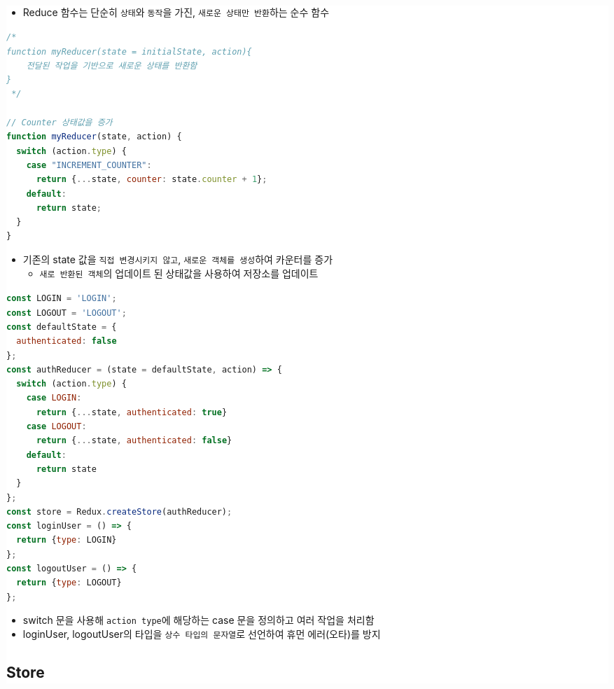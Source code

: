 - Reduce 함수는 단순히 `상태`와 `동작`을 가진, `새로운 상태만 반환`하는 순수 함수

```javascript
/*
function myReducer(state = initialState, action){
    전달된 작업을 기반으로 새로운 상태를 반환함
}
 */

// Counter 상태값을 증가
function myReducer(state, action) {
  switch (action.type) {
    case "INCREMENT_COUNTER":
      return {...state, counter: state.counter + 1};
    default:
      return state;
  }
}
```

- 기존의 state 값을 `직접 변경시키지 않고`, `새로운 객체를 생성`하여 카운터를 증가
  - `새로 반환된 객체`의 업데이트 된 상태값을 사용하여 저장소를 업데이트

```javascript
const LOGIN = 'LOGIN';
const LOGOUT = 'LOGOUT';
const defaultState = {
  authenticated: false
};
const authReducer = (state = defaultState, action) => {
  switch (action.type) {
    case LOGIN:
      return {...state, authenticated: true}
    case LOGOUT:
      return {...state, authenticated: false}
    default:
      return state
  }
};
const store = Redux.createStore(authReducer);
const loginUser = () => {
  return {type: LOGIN}
};
const logoutUser = () => {
  return {type: LOGOUT}
};
```

- switch 문을 사용해 `action type`에 해당하는 case 문을 정의하고 여러 작업을 처리함
- loginUser, logoutUser의 타입을 `상수 타입의 문자열`로 선언하여 휴먼 에러(오타)를 방지

## Store
